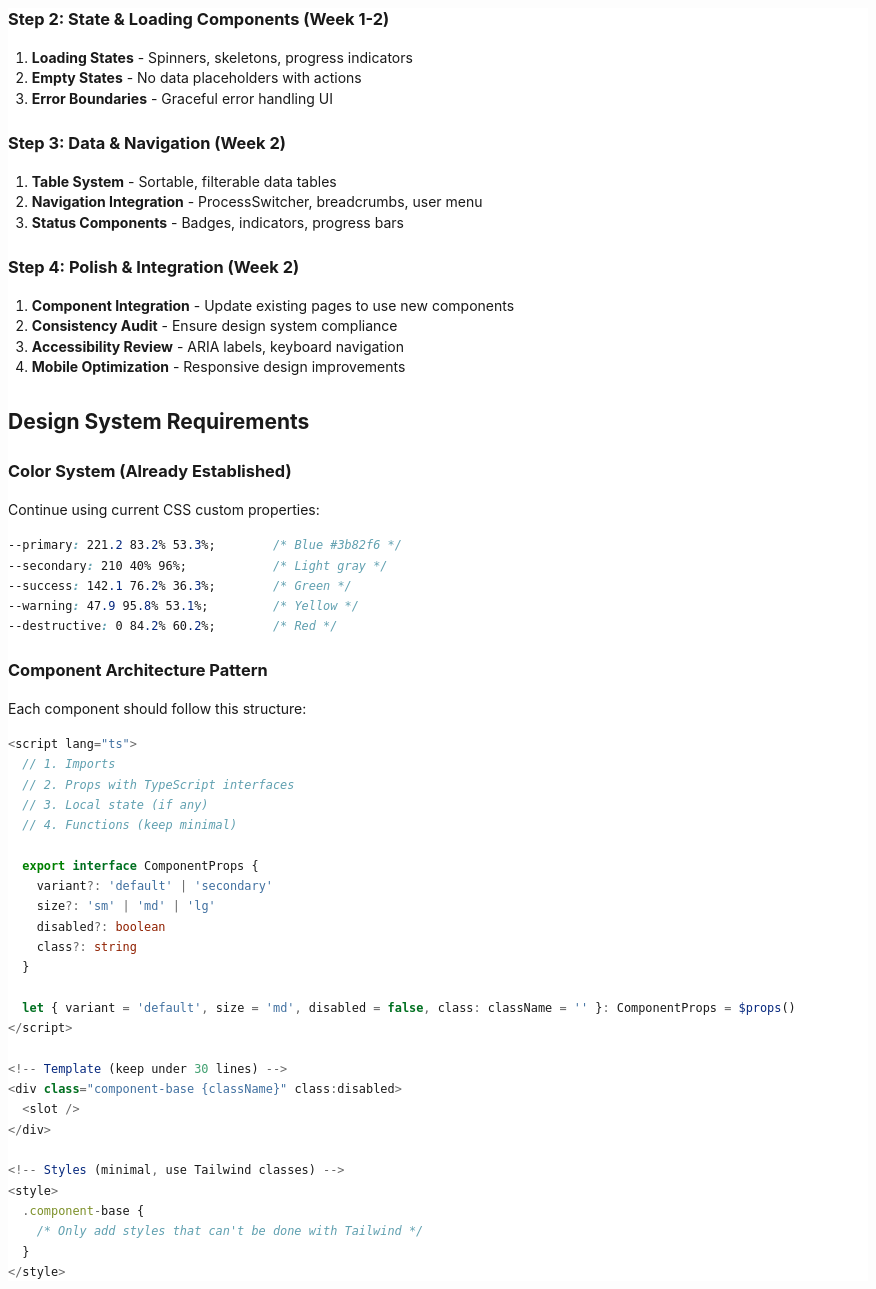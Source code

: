### Step 2: State & Loading Components (Week 1-2)
1. **Loading States** - Spinners, skeletons, progress indicators
2. **Empty States** - No data placeholders with actions
3. **Error Boundaries** - Graceful error handling UI

### Step 3: Data & Navigation (Week 2)
1. **Table System** - Sortable, filterable data tables
2. **Navigation Integration** - ProcessSwitcher, breadcrumbs, user menu
3. **Status Components** - Badges, indicators, progress bars

### Step 4: Polish & Integration (Week 2)
1. **Component Integration** - Update existing pages to use new components
2. **Consistency Audit** - Ensure design system compliance
3. **Accessibility Review** - ARIA labels, keyboard navigation
4. **Mobile Optimization** - Responsive design improvements

## Design System Requirements

### Color System (Already Established)
Continue using current CSS custom properties:
```css
--primary: 221.2 83.2% 53.3%;        /* Blue #3b82f6 */
--secondary: 210 40% 96%;            /* Light gray */
--success: 142.1 76.2% 36.3%;        /* Green */
--warning: 47.9 95.8% 53.1%;         /* Yellow */
--destructive: 0 84.2% 60.2%;        /* Red */
```

### Component Architecture Pattern
Each component should follow this structure:
```typescript
<script lang="ts">
  // 1. Imports
  // 2. Props with TypeScript interfaces
  // 3. Local state (if any)
  // 4. Functions (keep minimal)
  
  export interface ComponentProps {
    variant?: 'default' | 'secondary'
    size?: 'sm' | 'md' | 'lg'
    disabled?: boolean
    class?: string
  }
  
  let { variant = 'default', size = 'md', disabled = false, class: className = '' }: ComponentProps = $props()
</script>

<!-- Template (keep under 30 lines) -->
<div class="component-base {className}" class:disabled>
  <slot />
</div>

<!-- Styles (minimal, use Tailwind classes) -->
<style>
  .component-base {
    /* Only add styles that can't be done with Tailwind */
  }
</style>
```
